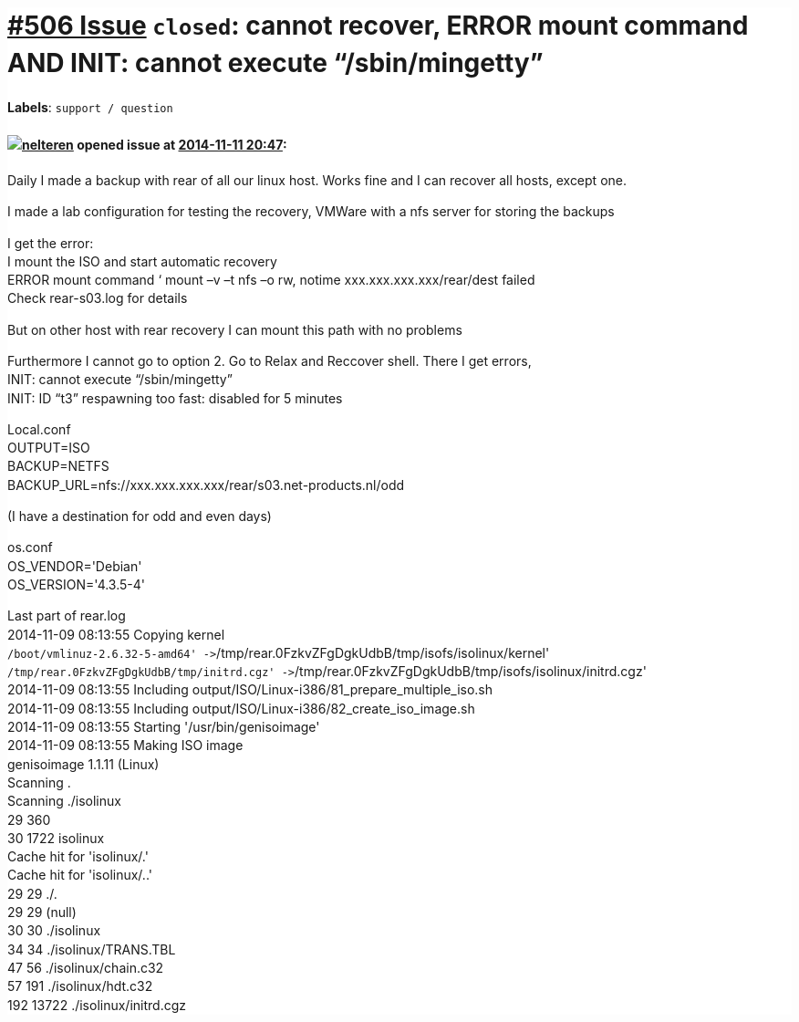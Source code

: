 [\#506 Issue](https://github.com/rear/rear/issues/506) `closed`: cannot recover, ERROR mount command AND INIT: cannot execute “/sbin/mingetty”
==============================================================================================================================================

**Labels**: `support / question`

#### <img src="https://avatars.githubusercontent.com/u/9682585?v=4" width="50">[nelteren](https://github.com/nelteren) opened issue at [2014-11-11 20:47](https://github.com/rear/rear/issues/506):

Daily I made a backup with rear of all our linux host. Works fine and I
can recover all hosts, except one.

I made a lab configuration for testing the recovery, VMWare with a nfs
server for storing the backups

I get the error:  
I mount the ISO and start automatic recovery  
ERROR mount command ‘ mount –v –t nfs –o rw, notime
xxx.xxx.xxx.xxx/rear/dest failed  
Check rear-s03.log for details

But on other host with rear recovery I can mount this path with no
problems

Furthermore I cannot go to option 2. Go to Relax and Reccover shell.
There I get errors,  
INIT: cannot execute “/sbin/mingetty”  
INIT: ID “t3” respawning too fast: disabled for 5 minutes

Local.conf  
OUTPUT=ISO  
BACKUP=NETFS  
BACKUP\_URL=nfs://xxx.xxx.xxx.xxx/rear/s03.net-products.nl/odd

(I have a destination for odd and even days)

os.conf  
OS\_VENDOR='Debian'  
OS\_VERSION='4.3.5-4'

Last part of rear.log  
2014-11-09 08:13:55 Copying kernel  
`/boot/vmlinuz-2.6.32-5-amd64' ->`/tmp/rear.0FzkvZFgDgkUdbB/tmp/isofs/isolinux/kernel'  
`/tmp/rear.0FzkvZFgDgkUdbB/tmp/initrd.cgz' ->`/tmp/rear.0FzkvZFgDgkUdbB/tmp/isofs/isolinux/initrd.cgz'  
2014-11-09 08:13:55 Including
output/ISO/Linux-i386/81\_prepare\_multiple\_iso.sh  
2014-11-09 08:13:55 Including
output/ISO/Linux-i386/82\_create\_iso\_image.sh  
2014-11-09 08:13:55 Starting '/usr/bin/genisoimage'  
2014-11-09 08:13:55 Making ISO image  
genisoimage 1.1.11 (Linux)  
Scanning .  
Scanning ./isolinux  
29 360  
30 1722 isolinux  
Cache hit for 'isolinux/.'  
Cache hit for 'isolinux/..'  
29 29 ./.  
29 29 (null)  
30 30 ./isolinux  
34 34 ./isolinux/TRANS.TBL  
47 56 ./isolinux/chain.c32  
57 191 ./isolinux/hdt.c32  
192 13722 ./isolinux/initrd.cgz  